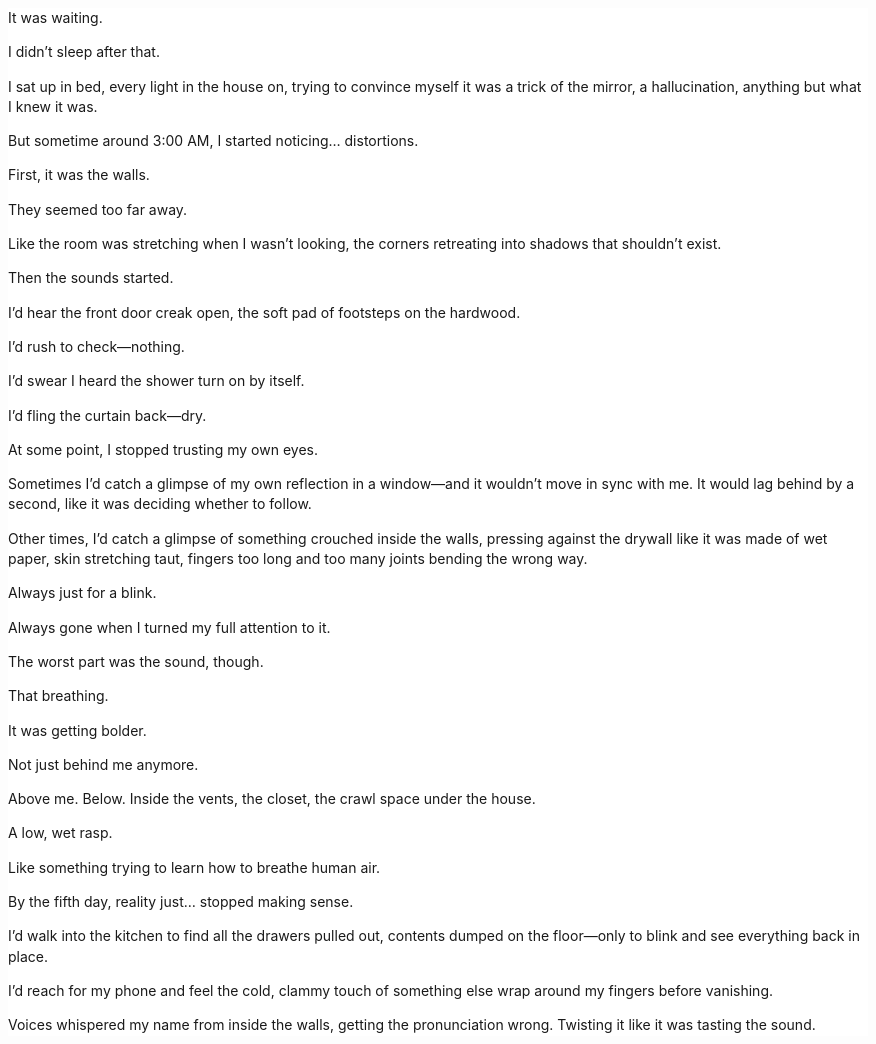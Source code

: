 It was waiting.

I didn’t sleep after that.

I sat up in bed, every light in the house on, trying to convince myself it was a trick of the mirror, a hallucination, anything but what I knew it was.

But sometime around 3:00 AM, I started noticing… distortions.

First, it was the walls.

They seemed too far away.

Like the room was stretching when I wasn’t looking, the corners retreating into shadows that shouldn’t exist.

Then the sounds started.

I’d hear the front door creak open, the soft pad of footsteps on the hardwood.

I’d rush to check—nothing.

I’d swear I heard the shower turn on by itself.

I’d fling the curtain back—dry.

At some point, I stopped trusting my own eyes.

Sometimes I’d catch a glimpse of my own reflection in a window—and it wouldn’t move in sync with me. It would lag behind by a second, like it was deciding whether to follow.

Other times, I’d catch a glimpse of something crouched inside the walls, pressing against the drywall like it was made of wet paper, skin stretching taut, fingers too long and too many joints bending the wrong way.

Always just for a blink.

Always gone when I turned my full attention to it.

The worst part was the sound, though.

That breathing.

It was getting bolder.

Not just behind me anymore.

Above me. Below. Inside the vents, the closet, the crawl space under the house.

A low, wet rasp.

Like something trying to learn how to breathe human air.

By the fifth day, reality just… stopped making sense.

I’d walk into the kitchen to find all the drawers pulled out, contents dumped on the floor—only to blink and see everything back in place.

I’d reach for my phone and feel the cold, clammy touch of something else wrap around my fingers before vanishing.

Voices whispered my name from inside the walls, getting the pronunciation wrong. Twisting it like it was tasting the sound.
